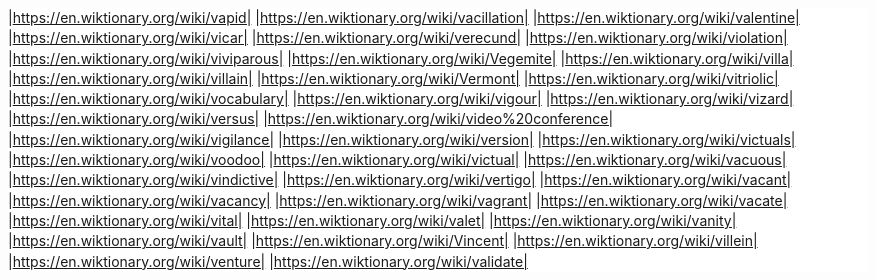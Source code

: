 |https://en.wiktionary.org/wiki/vapid|
|https://en.wiktionary.org/wiki/vacillation|
|https://en.wiktionary.org/wiki/valentine|
|https://en.wiktionary.org/wiki/vicar|
|https://en.wiktionary.org/wiki/verecund|
|https://en.wiktionary.org/wiki/violation|
|https://en.wiktionary.org/wiki/viviparous|
|https://en.wiktionary.org/wiki/Vegemite|
|https://en.wiktionary.org/wiki/villa|
|https://en.wiktionary.org/wiki/villain|
|https://en.wiktionary.org/wiki/Vermont|
|https://en.wiktionary.org/wiki/vitriolic|
|https://en.wiktionary.org/wiki/vocabulary|
|https://en.wiktionary.org/wiki/vigour|
|https://en.wiktionary.org/wiki/vizard|
|https://en.wiktionary.org/wiki/versus|
|https://en.wiktionary.org/wiki/video%20conference|
|https://en.wiktionary.org/wiki/vigilance|
|https://en.wiktionary.org/wiki/version|
|https://en.wiktionary.org/wiki/victuals|
|https://en.wiktionary.org/wiki/voodoo|
|https://en.wiktionary.org/wiki/victual|
|https://en.wiktionary.org/wiki/vacuous|
|https://en.wiktionary.org/wiki/vindictive|
|https://en.wiktionary.org/wiki/vertigo|
|https://en.wiktionary.org/wiki/vacant|
|https://en.wiktionary.org/wiki/vacancy|
|https://en.wiktionary.org/wiki/vagrant|
|https://en.wiktionary.org/wiki/vacate|
|https://en.wiktionary.org/wiki/vital|
|https://en.wiktionary.org/wiki/valet|
|https://en.wiktionary.org/wiki/vanity|
|https://en.wiktionary.org/wiki/vault|
|https://en.wiktionary.org/wiki/Vincent|
|https://en.wiktionary.org/wiki/villein|
|https://en.wiktionary.org/wiki/venture|
|https://en.wiktionary.org/wiki/validate|